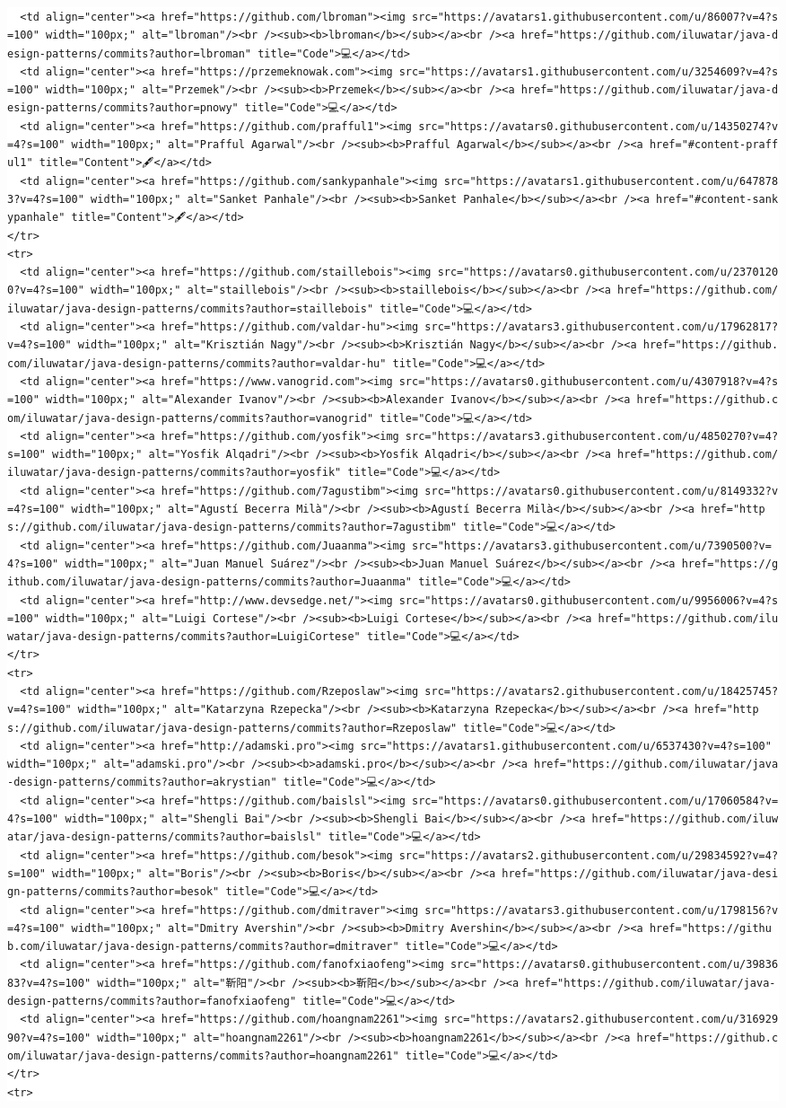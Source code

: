       <td align="center"><a href="https://github.com/lbroman"><img src="https://avatars1.githubusercontent.com/u/86007?v=4?s=100" width="100px;" alt="lbroman"/><br /><sub><b>lbroman</b></sub></a><br /><a href="https://github.com/iluwatar/java-design-patterns/commits?author=lbroman" title="Code">💻</a></td>
      <td align="center"><a href="https://przemeknowak.com"><img src="https://avatars1.githubusercontent.com/u/3254609?v=4?s=100" width="100px;" alt="Przemek"/><br /><sub><b>Przemek</b></sub></a><br /><a href="https://github.com/iluwatar/java-design-patterns/commits?author=pnowy" title="Code">💻</a></td>
      <td align="center"><a href="https://github.com/prafful1"><img src="https://avatars0.githubusercontent.com/u/14350274?v=4?s=100" width="100px;" alt="Prafful Agarwal"/><br /><sub><b>Prafful Agarwal</b></sub></a><br /><a href="#content-prafful1" title="Content">🖋</a></td>
      <td align="center"><a href="https://github.com/sankypanhale"><img src="https://avatars1.githubusercontent.com/u/6478783?v=4?s=100" width="100px;" alt="Sanket Panhale"/><br /><sub><b>Sanket Panhale</b></sub></a><br /><a href="#content-sankypanhale" title="Content">🖋</a></td>
    </tr>
    <tr>
      <td align="center"><a href="https://github.com/staillebois"><img src="https://avatars0.githubusercontent.com/u/23701200?v=4?s=100" width="100px;" alt="staillebois"/><br /><sub><b>staillebois</b></sub></a><br /><a href="https://github.com/iluwatar/java-design-patterns/commits?author=staillebois" title="Code">💻</a></td>
      <td align="center"><a href="https://github.com/valdar-hu"><img src="https://avatars3.githubusercontent.com/u/17962817?v=4?s=100" width="100px;" alt="Krisztián Nagy"/><br /><sub><b>Krisztián Nagy</b></sub></a><br /><a href="https://github.com/iluwatar/java-design-patterns/commits?author=valdar-hu" title="Code">💻</a></td>
      <td align="center"><a href="https://www.vanogrid.com"><img src="https://avatars0.githubusercontent.com/u/4307918?v=4?s=100" width="100px;" alt="Alexander Ivanov"/><br /><sub><b>Alexander Ivanov</b></sub></a><br /><a href="https://github.com/iluwatar/java-design-patterns/commits?author=vanogrid" title="Code">💻</a></td>
      <td align="center"><a href="https://github.com/yosfik"><img src="https://avatars3.githubusercontent.com/u/4850270?v=4?s=100" width="100px;" alt="Yosfik Alqadri"/><br /><sub><b>Yosfik Alqadri</b></sub></a><br /><a href="https://github.com/iluwatar/java-design-patterns/commits?author=yosfik" title="Code">💻</a></td>
      <td align="center"><a href="https://github.com/7agustibm"><img src="https://avatars0.githubusercontent.com/u/8149332?v=4?s=100" width="100px;" alt="Agustí Becerra Milà"/><br /><sub><b>Agustí Becerra Milà</b></sub></a><br /><a href="https://github.com/iluwatar/java-design-patterns/commits?author=7agustibm" title="Code">💻</a></td>
      <td align="center"><a href="https://github.com/Juaanma"><img src="https://avatars3.githubusercontent.com/u/7390500?v=4?s=100" width="100px;" alt="Juan Manuel Suárez"/><br /><sub><b>Juan Manuel Suárez</b></sub></a><br /><a href="https://github.com/iluwatar/java-design-patterns/commits?author=Juaanma" title="Code">💻</a></td>
      <td align="center"><a href="http://www.devsedge.net/"><img src="https://avatars0.githubusercontent.com/u/9956006?v=4?s=100" width="100px;" alt="Luigi Cortese"/><br /><sub><b>Luigi Cortese</b></sub></a><br /><a href="https://github.com/iluwatar/java-design-patterns/commits?author=LuigiCortese" title="Code">💻</a></td>
    </tr>
    <tr>
      <td align="center"><a href="https://github.com/Rzeposlaw"><img src="https://avatars2.githubusercontent.com/u/18425745?v=4?s=100" width="100px;" alt="Katarzyna Rzepecka"/><br /><sub><b>Katarzyna Rzepecka</b></sub></a><br /><a href="https://github.com/iluwatar/java-design-patterns/commits?author=Rzeposlaw" title="Code">💻</a></td>
      <td align="center"><a href="http://adamski.pro"><img src="https://avatars1.githubusercontent.com/u/6537430?v=4?s=100" width="100px;" alt="adamski.pro"/><br /><sub><b>adamski.pro</b></sub></a><br /><a href="https://github.com/iluwatar/java-design-patterns/commits?author=akrystian" title="Code">💻</a></td>
      <td align="center"><a href="https://github.com/baislsl"><img src="https://avatars0.githubusercontent.com/u/17060584?v=4?s=100" width="100px;" alt="Shengli Bai"/><br /><sub><b>Shengli Bai</b></sub></a><br /><a href="https://github.com/iluwatar/java-design-patterns/commits?author=baislsl" title="Code">💻</a></td>
      <td align="center"><a href="https://github.com/besok"><img src="https://avatars2.githubusercontent.com/u/29834592?v=4?s=100" width="100px;" alt="Boris"/><br /><sub><b>Boris</b></sub></a><br /><a href="https://github.com/iluwatar/java-design-patterns/commits?author=besok" title="Code">💻</a></td>
      <td align="center"><a href="https://github.com/dmitraver"><img src="https://avatars3.githubusercontent.com/u/1798156?v=4?s=100" width="100px;" alt="Dmitry Avershin"/><br /><sub><b>Dmitry Avershin</b></sub></a><br /><a href="https://github.com/iluwatar/java-design-patterns/commits?author=dmitraver" title="Code">💻</a></td>
      <td align="center"><a href="https://github.com/fanofxiaofeng"><img src="https://avatars0.githubusercontent.com/u/3983683?v=4?s=100" width="100px;" alt="靳阳"/><br /><sub><b>靳阳</b></sub></a><br /><a href="https://github.com/iluwatar/java-design-patterns/commits?author=fanofxiaofeng" title="Code">💻</a></td>
      <td align="center"><a href="https://github.com/hoangnam2261"><img src="https://avatars2.githubusercontent.com/u/31692990?v=4?s=100" width="100px;" alt="hoangnam2261"/><br /><sub><b>hoangnam2261</b></sub></a><br /><a href="https://github.com/iluwatar/java-design-patterns/commits?author=hoangnam2261" title="Code">💻</a></td>
    </tr>
    <tr>
